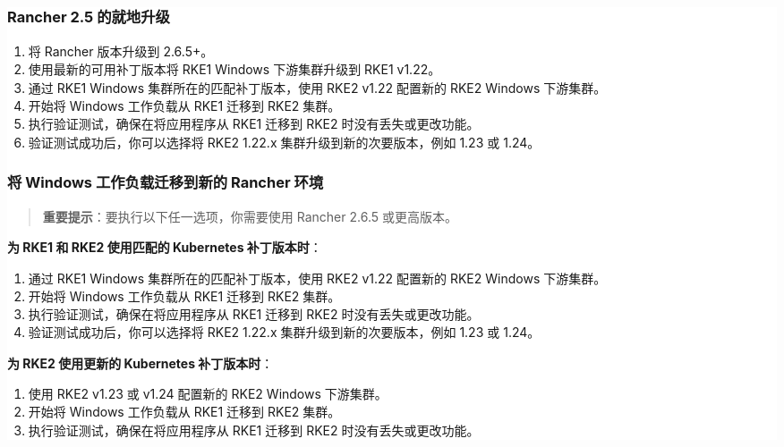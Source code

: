 ### Rancher 2.5 的就地升级

1. 将 Rancher 版本升级到 2.6.5+。
1. 使用最新的可用补丁版本将 RKE1 Windows 下游集群升级到 RKE1 v1.22。
1. 通过 RKE1 Windows 集群所在的匹配补丁版本，使用 RKE2 v1.22 配置新的 RKE2 Windows 下游集群。
1. 开始将 Windows 工作负载从 RKE1 迁移到 RKE2 集群。
1. 执行验证测试，确保在将应用程序从 RKE1 迁移到 RKE2 时没有丢失或更改功能。
1. 验证测试成功后，你可以选择将 RKE2 1.22.x 集群升级到新的次要版本，例如 1.23 或 1.24。


### 将 Windows 工作负载迁移到新的 Rancher 环境

> **重要提示**：要执行以下任一选项，你需要使用 Rancher 2.6.5 或更高版本。

**为 RKE1 和 RKE2 使用匹配的 Kubernetes 补丁版本时**：

1. 通过 RKE1 Windows 集群所在的匹配补丁版本，使用 RKE2 v1.22 配置新的 RKE2 Windows 下游集群。
1. 开始将 Windows 工作负载从 RKE1 迁移到 RKE2 集群。
1. 执行验证测试，确保在将应用程序从 RKE1 迁移到 RKE2 时没有丢失或更改功能。
1. 验证测试成功后，你可以选择将 RKE2 1.22.x 集群升级到新的次要版本，例如 1.23 或 1.24。


**为 RKE2 使用更新的 Kubernetes 补丁版本时**：

1. 使用 RKE2 v1.23 或 v1.24 配置新的 RKE2 Windows 下游集群。
1. 开始将 Windows 工作负载从 RKE1 迁移到 RKE2 集群。
1. 执行验证测试，确保在将应用程序从 RKE1 迁移到 RKE2 时没有丢失或更改功能。